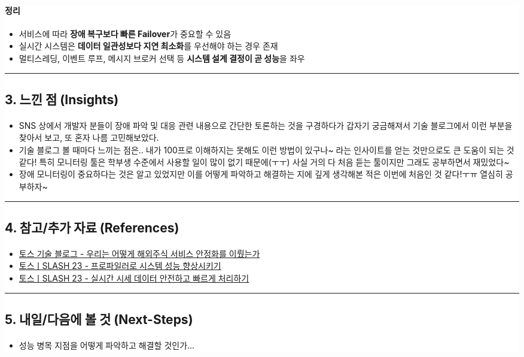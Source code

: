 #### 정리
- 서비스에 따라 **장애 복구보다 빠른 Failover**가 중요할 수 있음
- 실시간 시스템은 **데이터 일관성보다 지연 최소화**를 우선해야 하는 경우 존재
- 멀티스레딩, 이벤트 루프, 메시지 브로커 선택 등 **시스템 설계 결정이 곧 성능**을 좌우

---

## 3. 느낀 점 (Insights)
- SNS 상에서 개발자 분들이 장애 파악 및 대응 관련 내용으로 간단한 토론하는 것을 구경하다가 갑자기 궁금해져서 기술 블로그에서 이런 부분을 찾아서 보고, 또 혼자 나름 고민해보았다.
- 기술 블로그 볼 때마다 느끼는 점은.. 내가 100프로 이해하지는 못해도 이런 방법이 있구나~ 라는 인사이트를 얻는 것만으로도 큰 도움이 되는 것 같다! 특히 모니터링 툴은 학부생 수준에서 사용할 일이 많이 없기 때문에(ㅜㅜ) 사실 거의 다 처음 듣는 툴이지만 그래도 공부하면서 재밌었다~
- 장애 모니터링이 중요하다는 것은 알고 있었지만 이를 어떻게 파악하고 해결하는 지에 깊게 생각해본 적은 이번에 처음인 것 같다!ㅜㅠ 열심히 공부하자~

---

## 4. 참고/추가 자료 (References)
- [토스 기술 블로그 - 우리는 어떻게 해외주식 서비스 안정화를 이뤘는가](https://toss.tech/article/overseas-securities-server)
- [토스ㅣSLASH 23 - 프로파일러로 시스템 성능 향상시키기](https://www.youtube.com/watch?v=tZjjqhnwtYY)
- [토스ㅣSLASH 23 - 실시간 시세 데이터 안전하고 빠르게 처리하기](https://www.youtube.com/watch?v=SF7eqlL0mjw)

---

## 5. 내일/다음에 볼 것 (Next-Steps)
- 성능 병목 지점을 어떻게 파악하고 해결할 것인가... 